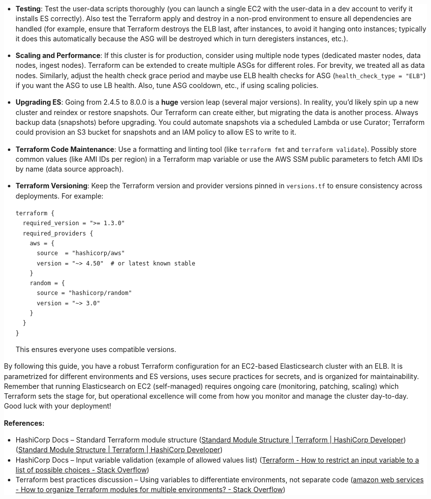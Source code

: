 - **Testing**: Test the user-data scripts thoroughly (you can launch a single EC2 with the user-data in a dev account to verify it installs ES correctly). Also test the Terraform apply and destroy in a non-prod environment to ensure all dependencies are handled (for example, ensure that Terraform destroys the ELB last, after instances, to avoid it hanging onto instances; typically it does this automatically because the ASG will be destroyed which in turn deregisters instances, etc.).

- **Scaling and Performance**: If this cluster is for production, consider using multiple node types (dedicated master nodes, data nodes, ingest nodes). Terraform can be extended to create multiple ASGs for different roles. For brevity, we treated all as data nodes. Similarly, adjust the health check grace period and maybe use ELB health checks for ASG (`health_check_type = "ELB"`) if you want the ASG to use LB health. Also, tune ASG cooldown, etc., if using scaling policies.

- **Upgrading ES**: Going from 2.4.5 to 8.0.0 is a **huge** version leap (several major versions). In reality, you’d likely spin up a new cluster and reindex or restore snapshots. Our Terraform can create either, but migrating the data is another process. Always backup data (snapshots) before upgrading. You could automate snapshots via a scheduled Lambda or use Curator; Terraform could provision an S3 bucket for snapshots and an IAM policy to allow ES to write to it.

- **Terraform Code Maintenance**: Use a formatting and linting tool (like `terraform fmt` and `terraform validate`). Possibly store common values (like AMI IDs per region) in a Terraform map variable or use the AWS SSM public parameters to fetch AMI IDs by name (data source approach).

- **Terraform Versioning**: Keep the Terraform version and provider versions pinned in `versions.tf` to ensure consistency across deployments. For example:
  ```hcl
  terraform {
    required_version = ">= 1.3.0"
    required_providers {
      aws = {
        source  = "hashicorp/aws"
        version = "~> 4.50"  # or latest known stable
      }
      random = {
        source = "hashicorp/random"
        version = "~> 3.0"
      }
    }
  }
  ```
  This ensures everyone uses compatible versions.

By following this guide, you have a robust Terraform configuration for an EC2-based Elasticsearch cluster with an ELB. It is parametrized for different environments and ES versions, uses secure practices for secrets, and is organized for maintainability. Remember that running Elasticsearch on EC2 (self-managed) requires ongoing care (monitoring, patching, scaling) which Terraform sets the stage for, but operational excellence will come from how you monitor and manage the cluster day-to-day. Good luck with your deployment!

**References:**

- HashiCorp Docs – Standard Terraform module structure ([Standard Module Structure | Terraform | HashiCorp Developer](https://developer.hashicorp.com/terraform/language/modules/develop/structure#:~:text=,for%20variables%20and%20outputs%2C%20respectively)) ([Standard Module Structure | Terraform | HashiCorp Developer](https://developer.hashicorp.com/terraform/language/modules/develop/structure#:~:text=,their%20own%20IAM%20policy%20choices))
- HashiCorp Docs – Input variable validation (example of allowed values list) ([Terraform - How to restrict an input variable to a list of possible choices - Stack Overflow](https://stackoverflow.com/questions/57190035/terraform-how-to-restrict-an-input-variable-to-a-list-of-possible-choices#:~:text=variable%20,%3D%20string))
- Terraform best practices discussion – Using variables to differentiate environments, not separate code ([amazon web services - How to organize Terraform modules for multiple environments? - Stack Overflow](https://stackoverflow.com/questions/66024950/how-to-organize-terraform-modules-for-multiple-environments#:~:text=You%20do%20not%20want%20different,the%20only%20thing%20that%20changes))